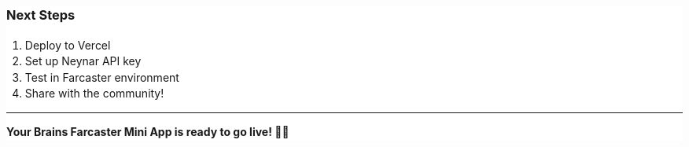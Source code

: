 ### Next Steps
1. Deploy to Vercel
2. Set up Neynar API key
3. Test in Farcaster environment
4. Share with the community!

---

**Your Brains Farcaster Mini App is ready to go live! 🧠✨**

